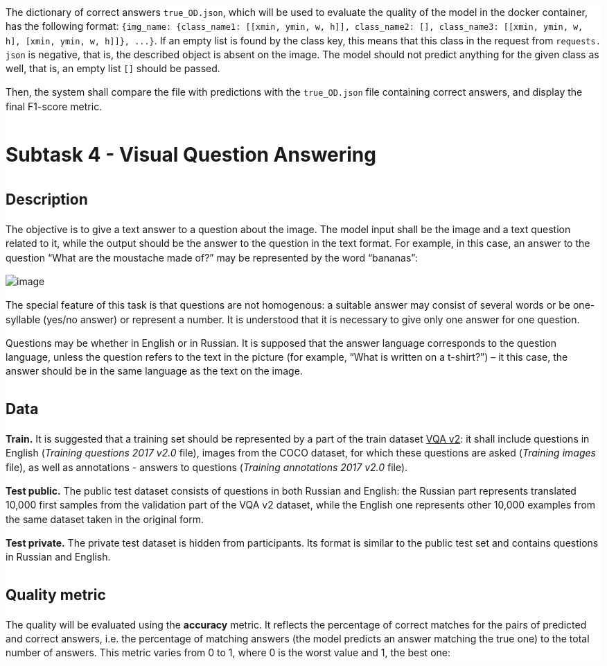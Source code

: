 The dictionary of correct answers `true_OD.json`, which will be used to evaluate the quality of the model in the docker container, has the following format: `{img_name: {class_name1: [[xmin, ymin, w, h]], class_name2: [], class_name3: [[xmin, ymin, w, h], [xmin, ymin, w, h]]}, ...}`. If an empty list is found by the class key, this means that this class in the request from `requests.json` is negative, that is, the described object is absent on the image. The model should not predict anything for the given class as well, that is, an empty list `[]` should be passed.

Then, the system shall compare the file with predictions with the ```true_OD.json``` file containing correct answers, and display the final F1-score metric.

# Subtask 4 - Visual Question Answering

## Description

The objective is to give a text answer to a question about the image. The model input shall be the image and a text question related to it, while the output should be the answer to the question in the text format. For example, in this case, an answer to the question “What are the moustache made of?” may be represented by the word “bananas”:

![image](https://dsworks.s3pd01.sbercloud.ru/aij2021/misc/bananas.png)

The special feature of this task is that questions are not homogenous: a suitable answer may consist of several words or be one-syllable (yes/no answer) or represent a number. It is understood that it is necessary to give only one answer for one question.

Questions may be whether in English or in Russian. It is supposed that the answer language corresponds to the question language, unless the question refers to the text in the picture (for example, “What is written on a t-shirt?”) – it this case, the answer should be in the same language as the text on the image.

## Data

**Train.** It is suggested that a training set should be represented by a part of the train dataset [VQA v2](https://visualqa.org/download.html): it shall include questions in English (*Training questions 2017 v2.0* file), images from the COCO dataset, for which these questions are asked (*Training images* file), as well as annotations - answers to questions (*Training annotations 2017 v2.0* file).

**Test public.** The public test dataset consists of questions in both Russian and English: the Russian part represents translated 10,000 first samples from the validation part of the VQA v2 dataset, while the English one represents other 10,000 examples from the same dataset taken in the original form.

**Test private.** The private test dataset is hidden from participants. Its format is similar to the public test set and contains questions in Russian and English.

## Quality metric

The quality will be evaluated using the **accuracy** metric. It reflects the percentage of correct matches for the pairs of predicted and correct answers, i.e. the percentage of matching answers (the model predicts an answer matching the true one) to the total number of answers. This metric varies from 0 to 1, where 0 is the worst value and 1, the best one:
